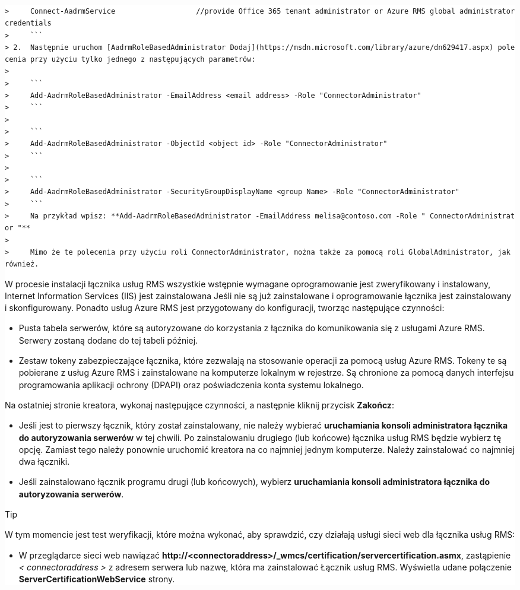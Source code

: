    >     Connect-AadrmService                   //provide Office 365 tenant administrator or Azure RMS global administrator credentials
    >     ```
    > 2.  Następnie uruchom [AadrmRoleBasedAdministrator Dodaj](https://msdn.microsoft.com/library/azure/dn629417.aspx) polecenia przy użyciu tylko jednego z następujących parametrów:
    > 
    >     ```
    >     Add-AadrmRoleBasedAdministrator -EmailAddress <email address> -Role "ConnectorAdministrator"
    >     ```
    > 
    >     ```
    >     Add-AadrmRoleBasedAdministrator -ObjectId <object id> -Role "ConnectorAdministrator"
    >     ```
    > 
    >     ```
    >     Add-AadrmRoleBasedAdministrator -SecurityGroupDisplayName <group Name> -Role "ConnectorAdministrator"
    >     ```
    >     Na przykład wpisz: **Add-AadrmRoleBasedAdministrator -EmailAddress melisa@contoso.com -Role " ConnectorAdministrator "**
    > 
    >     Mimo że te polecenia przy użyciu roli ConnectorAdministrator, można także za pomocą roli GlobalAdministrator, jak również.

W procesie instalacji łącznika usług RMS wszystkie wstępnie wymagane oprogramowanie jest zweryfikowany i instalowany, Internet Information Services (IIS) jest zainstalowana Jeśli nie są już zainstalowane i oprogramowanie łącznika jest zainstalowany i skonfigurowany. Ponadto usług Azure RMS jest przygotowany do konfiguracji, tworząc następujące czynności:

-   Pusta tabela serwerów, które są autoryzowane do korzystania z łącznika do komunikowania się z usługami Azure RMS. Serwery zostaną dodane do tej tabeli później.

-   Zestaw tokeny zabezpieczające łącznika, które zezwalają na stosowanie operacji za pomocą usług Azure RMS. Tokeny te są pobierane z usług Azure RMS i zainstalowane na komputerze lokalnym w rejestrze. Są chronione za pomocą danych interfejsu programowania aplikacji ochrony (DPAPI) oraz poświadczenia konta systemu lokalnego.

Na ostatniej stronie kreatora, wykonaj następujące czynności, a następnie kliknij przycisk **Zakończ**:

-   Jeśli jest to pierwszy łącznik, który został zainstalowany, nie należy wybierać **uruchamiania konsoli administratora łącznika do autoryzowania serwerów** w tej chwili. Po zainstalowaniu drugiego (lub końcowe) łącznika usług RMS będzie wybierz tę opcję. Zamiast tego należy ponownie uruchomić kreatora na co najmniej jednym komputerze. Należy zainstalować co najmniej dwa łączniki.

-   Jeśli zainstalowano łącznik programu drugi (lub końcowych), wybierz **uruchamiania konsoli administratora łącznika do autoryzowania serwerów**.

> [!TIP]
> W tym momencie jest test weryfikacji, które można wykonać, aby sprawdzić, czy działają usługi sieci web dla łącznika usług RMS:
> 
> -   W przeglądarce sieci web nawiązać **http://&lt;connectoraddress&gt;/_wmcs/certification/servercertification.asmx**, zastąpienie *&lt; connectoraddress &gt;* z adresem serwera lub nazwę, która ma zainstalować Łącznik usług RMS. Wyświetla udane połączenie **ServerCertificationWebService** strony.
